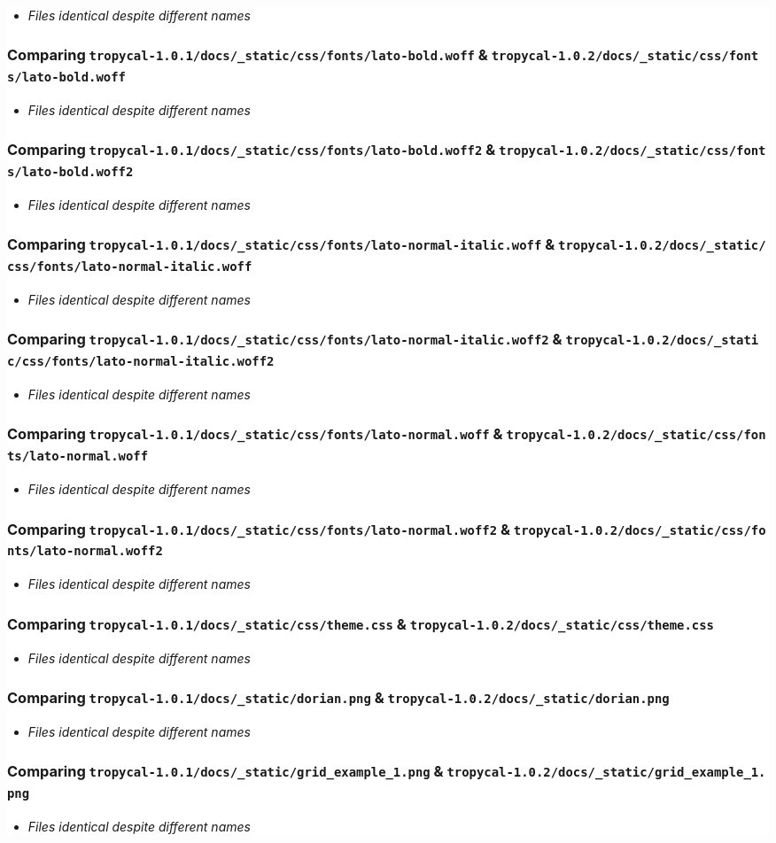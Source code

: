  * *Files identical despite different names*

### Comparing `tropycal-1.0.1/docs/_static/css/fonts/lato-bold.woff` & `tropycal-1.0.2/docs/_static/css/fonts/lato-bold.woff`

 * *Files identical despite different names*

### Comparing `tropycal-1.0.1/docs/_static/css/fonts/lato-bold.woff2` & `tropycal-1.0.2/docs/_static/css/fonts/lato-bold.woff2`

 * *Files identical despite different names*

### Comparing `tropycal-1.0.1/docs/_static/css/fonts/lato-normal-italic.woff` & `tropycal-1.0.2/docs/_static/css/fonts/lato-normal-italic.woff`

 * *Files identical despite different names*

### Comparing `tropycal-1.0.1/docs/_static/css/fonts/lato-normal-italic.woff2` & `tropycal-1.0.2/docs/_static/css/fonts/lato-normal-italic.woff2`

 * *Files identical despite different names*

### Comparing `tropycal-1.0.1/docs/_static/css/fonts/lato-normal.woff` & `tropycal-1.0.2/docs/_static/css/fonts/lato-normal.woff`

 * *Files identical despite different names*

### Comparing `tropycal-1.0.1/docs/_static/css/fonts/lato-normal.woff2` & `tropycal-1.0.2/docs/_static/css/fonts/lato-normal.woff2`

 * *Files identical despite different names*

### Comparing `tropycal-1.0.1/docs/_static/css/theme.css` & `tropycal-1.0.2/docs/_static/css/theme.css`

 * *Files identical despite different names*

### Comparing `tropycal-1.0.1/docs/_static/dorian.png` & `tropycal-1.0.2/docs/_static/dorian.png`

 * *Files identical despite different names*

### Comparing `tropycal-1.0.1/docs/_static/grid_example_1.png` & `tropycal-1.0.2/docs/_static/grid_example_1.png`

 * *Files identical despite different names*
